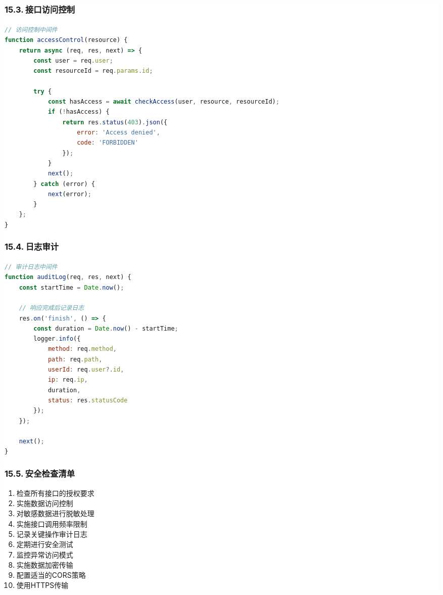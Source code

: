 ### 15.3. 接口访问控制

```javascript
// 访问控制中间件
function accessControl(resource) {
    return async (req, res, next) => {
        const user = req.user;
        const resourceId = req.params.id;
        
        try {
            const hasAccess = await checkAccess(user, resource, resourceId);
            if (!hasAccess) {
                return res.status(403).json({
                    error: 'Access denied',
                    code: 'FORBIDDEN'
                });
            }
            next();
        } catch (error) {
            next(error);
        }
    };
}
```

### 15.4. 日志审计

```javascript
// 审计日志中间件
function auditLog(req, res, next) {
    const startTime = Date.now();
    
    // 响应完成后记录日志
    res.on('finish', () => {
        const duration = Date.now() - startTime;
        logger.info({
            method: req.method,
            path: req.path,
            userId: req.user?.id,
            ip: req.ip,
            duration,
            status: res.statusCode
        });
    });
    
    next();
}
```

### 15.5. 安全检查清单

1. 检查所有接口的授权要求
2. 实施数据访问控制
3. 对敏感数据进行脱敏处理
4. 实施接口调用频率限制
5. 记录关键操作审计日志
6. 定期进行安全测试
7. 监控异常访问模式
8. 实施数据加密传输
9. 配置适当的CORS策略
10. 使用HTTPS传输

